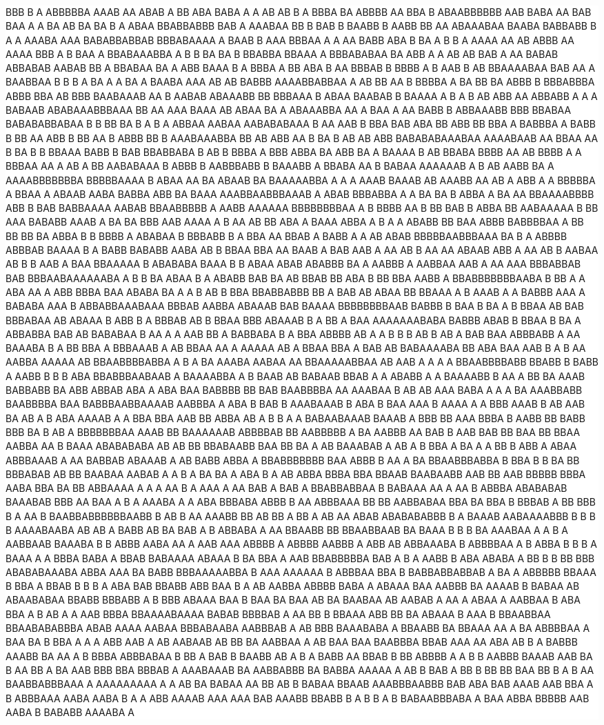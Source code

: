 BBB B A   ABBBBBA  AAAB AA ABAB  A BB ABA BABA A  A AB AB B  A BBBA BA   ABBBB  AA BBA B  ABAABBBBBB AAB BABA AA BAB    BAA A A BA AB  BA  BA B A ABAA BBABBABBB BAB  A AAABAA  BB  B BAB  B BAABB B  AABB BB AA ABAAABAA BAABA BABBABB B A A  AAABA   AAA BABABBABBAB BBBABAAAA A BAAB B AAA   BBBAA   A A AA BABB ABA B BA A B B A  AAAA   AA  AB      ABBB AA  AAAA   BBB A B    BAA  A BBABAAABBA  A  B B BA    BA B BBABBA BBAAA  A BBBABABAA BA    ABB  A A AB AB  BAB A  AA BABAB ABBABAB AABAB BB A  BBABAA   BA A ABB BAAA  B A  BBBA  A BB ABA  B AA  BBBAB B  BBBB A  B AAB B AB  BBAAAABAA   BAB  AA A BAABBAA B B B A BA A    A BA A BAABA AAA  AB AB BABBB AAAABBABBAA A AB BB  AA B BBBBA A BA BB BA  ABBB   B  BBBABBBA  ABBB BBA  AB    BBB  BAABAAAB   AA B AABAB  ABAAABB BB BBBAAA B ABAA  BAABAB B   BAAAA A B A    B    AB ABB  AA ABBABB A A  A BABAAB ABABAAABBBAAA BB AA  AAA BAAA AB   ABAA BA A ABAAABBA  AA    A   BAA A   AA BABB B   ABBAAABB  BBB BBABAA BABABABBABAA B  B  BB BA  B A  B A ABBAA AABAA AABABABAAA B AA  AAB B BBA BAB ABA BB  ABB BB    BBA A BABBBA A BABB B BB AA ABB  B  BB  AA B ABBB  BB  B AAABAAABBA  BB AB ABB AA B BA B  AB    AB ABB BABABABAAABAA AAAABAAB AA BBAA AA  B BA B B  BBAAA  BABB B BAB BBABBABA B AB  B BBBA A  BBB ABBA BA ABB BA A BAAAA B AB BBABA BBBB AA AB  BBBB A  A    BBBAA AA A AB A   BB  AABABAAA B ABBB B AABBBABB B BAAABB A BBABA AA B BABAA  AAAAAAB    A B AB AABB BA A AAAABBBBBBBA BBBBBAAAA B ABAA AA BA ABAAB BA  BAAAAABBA A  A  A AAAB  BAAAB AB AAABB AA AB A ABB A A BBBBBA A BBAA A  ABAAB  AABA BABBA   ABB  BA   BAAA AAABBAABBBAAAB A ABAB BBBABBA A A BA BA B  ABBA A   BA  AA BBAAAABBBB ABB  B BAB BABBAAAA AABAB  BBAABBBBB  A AABB   AAAAAA  BBBBBBBBAA A B BBBB AA B BB BAB  B  ABBA BB   AABAAAAA B BB AAA BABABB AAAB A      BA BA BBB   AAB AAAA A   B  AA AB BB   ABA  A BAAA  ABBA A   B  A A  ABABB BB BAA ABBB  BABBBBAA   A BB  BB    BB BA  ABBA B B  BBBB   A ABABAA B BBBABB B  A BBA  AA   BBAB A  BABB A    A AB  ABAB BBBBBAABBBAAA BA B   A ABBBB   ABBBAB BAAAA B  A BABB BABABB   AABA  AB  B   BBAA BBA AA  BAAB A  BAB AAB  A AA  AB B   AA AA ABAAB ABB A   AA AB    B AABAA AB B B AAB  A BAA  BBAAAAA B ABABABA BAAA B B   ABAA ABAB  ABABBB BA A  AABBB  A AABBAA AAB A  AA  AAA  BBBABBAB BAB BBBAABAAAAAABA  A B B      BA ABAA  B A   ABABB BAB BA  AB BBAB BB ABA B BB BBA AABB   A    BBABBBBBBBAABA B  BB   A  A ABA   AA A ABB BBBA  BAA ABABA    BA  A A B AB B BBA BBABBABBB  BB A BAB AB ABAA BB BBAAA A  B AAAB A  A BABBB AAA A  BABABA AAA  B ABBABBAAABAAA  BBBAB AABBA ABAAAB BAB  BAAAA BBBBBBBBAAB BABBB B BAA   B  BA   A  B  BBAA AB BAB BBBABAA  AB  ABAAA B  ABB   B A  BBBAB   AB B      BBAA BBB ABAAAB B A BB A BAA   AAAAAAABABA BABBB ABAB  B BBAA B BA   A  ABBABBA BAB  AB BABABAA  B AA   A    A  AAB BB A   BABBABA B A BBA ABBBB AB  A  A B B  B  AB B AB A  BAB BAA ABBBABB A AA BAAABA B A BB BBA  A BBBAAAB A AB BBAA AA  A AAAAA AB  A BBAA BBA A  BAB  AB BABAAAABA BB ABA BAA AAB    B  A B AA   AABBA  AAAAA AB  BBAABBBBABBA A B A BA     AAABA AABAA AA BBAAAAABBAA AB  AAB A A   A A BBAABBBBABB  BBABB B BABB A AABB B B B ABA BBABBBAABAAB A BAAAABBA A  B   BAAB AB BABAAB BBAB A  A  ABABB A  A BAAAABB  B AA     A  BB BA AAAB  BABBABB  BA ABB ABBAB ABA A ABA  BAA BABBBB  BB BAB BAABBBBA   AA AAABAA  B  AB  AB AAA BABA  A  A  A BA  AAABBABB BAABBBBA  BAA BABBBAABBAAAAB AABBBA A    ABA  B BAB B AAABAAAB B  ABA  B BAA AAA  B AAAA  A A BBB AAAB B AB AAB BA AB A   B ABA AAAAB  A A BBA BBA AAB  BB ABBA AB  A  B  B  A A BABAABAAAB BAAAB A BBB BB   AAA BBBA B AABB BB  BABB  BBB BA B AB  A BBBBBBBAA AAAB BB BAAAAAAB ABBBBAB   BB AABBBBB A   BA AABBB     AA BAB B AAB BAB  BB BAA BB BBAA AABBA AA B BAAA ABABABABA     AB AB BB BBABAABB   BAA  BB BA  A  AB   BAAABAB   A AB A B BBA  A  BA   A A  BB B ABB    A  ABAA ABBBAAAB A AA BABBAB   ABAAAB  A AB  BABB ABBA A BBABBBBBBB BAA ABBB B    AA A  BA  BBAABBBABBA    B BBA B B BA BB BBBABAB AB BB BAABAA AABAB A  A B A   BA BA A  ABA B A AB ABBA BBBA BBA BBAAB BAABAABB AAB BB AAB    BBBBB BBBA AABA   BBA   BA BB ABBAAAA  A  A  A  AA  B A AAA  A AA BAB  A BAB A  BBABBABBAA B BABAAA AA  A AA  B ABBBA ABABABAB   BAAABAB   BBB AA BAA A  B A AAABA A A ABA BBBABA ABBB B AA ABBBAAA BB     BB  AABBABAA BBA BA   BBA B BBBAB  A  BB  BBB B A  AA   B BAABBABBBBBBAABB  B AB  B   AA   AAABB BB  AB BB A  BB A AB  AA ABAB ABABABABBB B A   BAAAB AABAAAABBB B B B  B AAAABAABA AB  AB A BABB AB   BA BAB A B  ABBABA   A  AA  BBAABB  BB BBAABBAAB BA BAAA B B B   BA AAABAA  A A B A AABBAAB BAAABA B B     ABBB AABA AA A AAB AAA ABBBB A  ABBBB AABBB A  ABB AB ABBAAABA  B ABBBBAA   A B ABBA B  B  B  A BAAA  A A BBBA BABA A  BBAB BABAAAA ABAAA B  BA  BBA A  AAB BBABBBBBA BAB     A B A AABB   B  ABA ABABA A BB B    B BB BBB  ABABABAAABA ABBA  AAA BA   BABB BBBAAAAABBA  B   AAA AAAAAA B ABBBAA BBA  B BABBABBABBAB A    BA A ABBBBB BBAAA B  BBA   A   BBAB B  B  B  A ABA BAB BBABB  ABB  BAA  B A AB   AABBA ABBBB  BABA   A ABAAA  BAA  AABBB BA  AAAAB B  BABAA   AB  ABAABABAA  BBABB  BBBABB  A   B  BBB ABAAA  BAA B BAA   BA BAA AB  BA BAABAA AB AABAB  A AA A ABAA  A AABBAA  B ABA BBA A B AB A A AAB  BBBA BBAAAABAAAA BABAB    BBBBAB A  AA   BB  B  BBAAA  ABB BB  BA   ABAAA B  AAA   B BBAABBAA BBAABABABBBA ABAB AAAA AABAA  BBBABAABA  AABBBAB  A AB BBB  BAAABABA A  BBAABB BA  BBAAA AA    A BA  ABBBBAA   A BAA BA B  BBA A A A       ABB  AAB A AB AABAAB AB BB BA AABBAA A AB   BAA  BAA  BAABBBA  BBAB AAA AA ABA AB  B A BABBB  AAABB BA AA  A B BBBA ABBBABAA B BB  A  BAB B  BAABB AB A  B  A BABB   AA  BBAB B BB    ABBBB A A  B  B AABBB  BAAAB AAB  BA B  AA  BB  A BA  AAB  BBB BBA BBBAB A AAABAAAB BA   AABBABBB  BA BABBA AAAAA A  AB B BAB  A BB B BB BB  BAA   BB  B A  B AA  BAABBABBBAAA A AAAAAAAAA A A AB    BA BABAA    AA BB  AB  B    BABAA  BBAAB  AAABBBAABBB   BAB ABA   BAB AAAB AAB    BBA   A B  ABBBAAA  AABA  AABA  B A A  ABB AAAAB AAA AAA BAB AAABB BBABB B A B  B  A  B BABAABBBABA A BAA    ABBA BBBBB AAB   AABA B BABABB AAAABA A